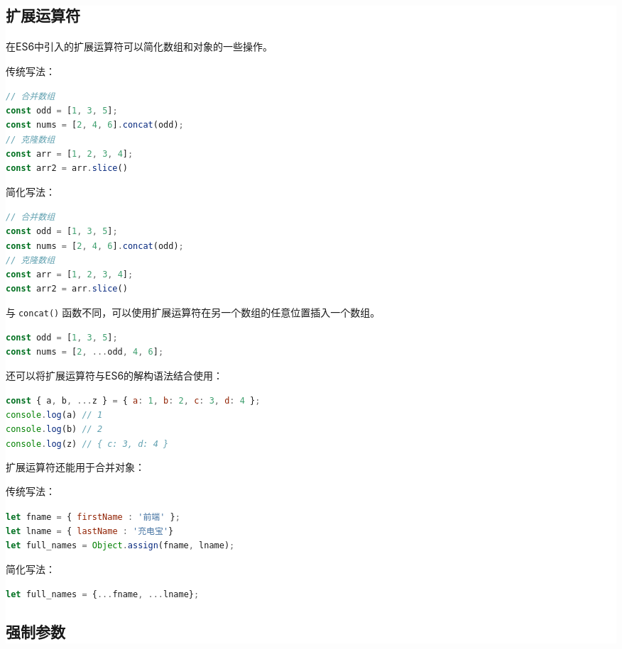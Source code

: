 ## 扩展运算符

在ES6中引入的扩展运算符可以简化数组和对象的一些操作。

传统写法：

```js
// 合并数组
const odd = [1, 3, 5];
const nums = [2, 4, 6].concat(odd);
// 克隆数组
const arr = [1, 2, 3, 4];
const arr2 = arr.slice()
```

简化写法：

```js
// 合并数组
const odd = [1, 3, 5];
const nums = [2, 4, 6].concat(odd);
// 克隆数组
const arr = [1, 2, 3, 4];
const arr2 = arr.slice()
```

与 `concat()` 函数不同，可以使用扩展运算符在另一个数组的任意位置插入一个数组。

```js
const odd = [1, 3, 5];
const nums = [2, ...odd, 4, 6];
```

还可以将扩展运算符与ES6的解构语法结合使用：

```js
const { a, b, ...z } = { a: 1, b: 2, c: 3, d: 4 };
console.log(a) // 1
console.log(b) // 2
console.log(z) // { c: 3, d: 4 }
```

扩展运算符还能用于合并对象：

传统写法：

```js
let fname = { firstName : '前端' };
let lname = { lastName : '充电宝'}
let full_names = Object.assign(fname, lname);
```

简化写法：

```js
let full_names = {...fname, ...lname};
```

## 强制参数
